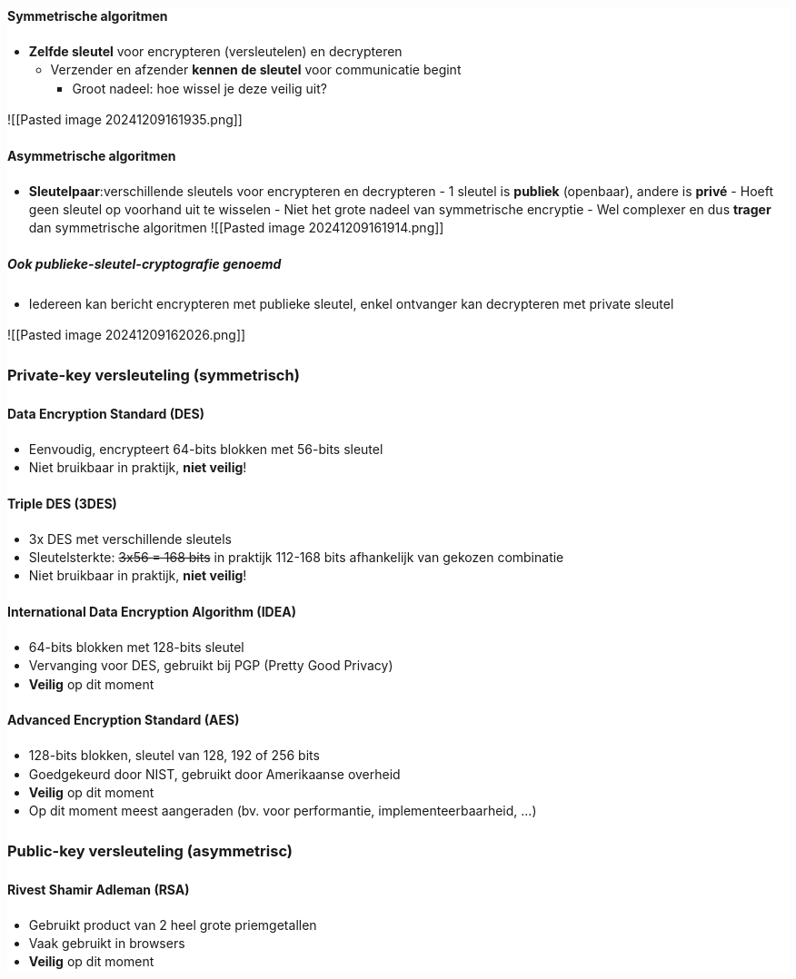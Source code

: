 #### Symmetrische algoritmen
- **Zelfde sleutel** voor encrypteren (versleutelen) en decrypteren
	- Verzender en afzender **kennen de sleutel** voor communicatie begint
        - Groot nadeel: hoe wissel je deze veilig uit?

![[Pasted image 20241209161935.png]]

#### Asymmetrische algoritmen
  - **Sleutelpaar**:verschillende sleutels voor encrypteren en decrypteren
        - 1 sleutel is **publiek** (openbaar), andere is **privé**
        - Hoeft geen sleutel op voorhand uit te wisselen
            - Niet het grote nadeel van symmetrische encryptie
            - Wel complexer en dus **trager** dan symmetrische algoritmen
![[Pasted image 20241209161914.png]]

##### Ook **publieke-sleutel-cryptografie** genoemd

- Iedereen kan bericht encrypteren met publieke sleutel, enkel ontvanger kan decrypteren met private sleutel

![[Pasted image 20241209162026.png]]

### Private-key versleuteling (symmetrisch)

#### Data Encryption Standard (**DES**)
- Eenvoudig, encrypteert 64-bits blokken met 56-bits sleutel
- Niet bruikbaar in praktijk, **niet veilig**!

 #### Triple DES (**3DES**)
- 3x DES met verschillende sleutels
- Sleutelsterkte: ~~3x56 = 168 bits~~ in praktijk 112-168 bits afhankelijk van gekozen combinatie
- Niet bruikbaar in praktijk, **niet veilig**!

 #### International Data Encryption Algorithm (**IDEA**)
- 64-bits blokken met 128-bits sleutel
- Vervanging voor DES, gebruikt bij PGP (Pretty Good Privacy)
- **Veilig** op dit moment

#### Advanced Encryption Standard (**AES**)
- 128-bits blokken, sleutel van 128, 192 of 256 bits
- Goedgekeurd door NIST, gebruikt door Amerikaanse overheid
- **Veilig** op dit moment
- Op dit moment meest aangeraden (bv. voor performantie, implementeerbaarheid, ...)

### Public-key versleuteling (asymmetrisc)

 #### Rivest Shamir Adleman (**RSA**)
- Gebruikt product van 2 heel grote priemgetallen
- Vaak gebruikt in browsers
- **Veilig** op dit moment

